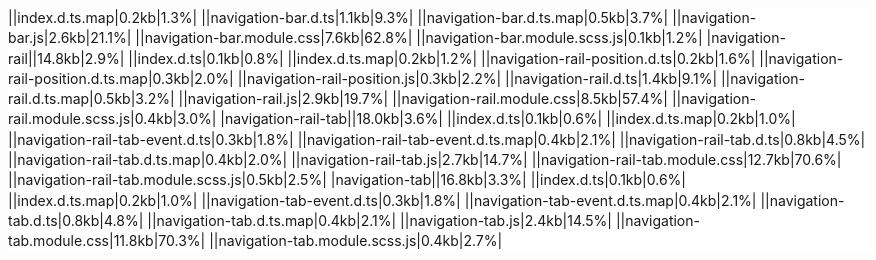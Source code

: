||index.d.ts.map|0.2kb|1.3%|
||navigation-bar.d.ts|1.1kb|9.3%|
||navigation-bar.d.ts.map|0.5kb|3.7%|
||navigation-bar.js|2.6kb|21.1%|
||navigation-bar.module.css|7.6kb|62.8%|
||navigation-bar.module.scss.js|0.1kb|1.2%|
|navigation-rail||14.8kb|2.9%|
||index.d.ts|0.1kb|0.8%|
||index.d.ts.map|0.2kb|1.2%|
||navigation-rail-position.d.ts|0.2kb|1.6%|
||navigation-rail-position.d.ts.map|0.3kb|2.0%|
||navigation-rail-position.js|0.3kb|2.2%|
||navigation-rail.d.ts|1.4kb|9.1%|
||navigation-rail.d.ts.map|0.5kb|3.2%|
||navigation-rail.js|2.9kb|19.7%|
||navigation-rail.module.css|8.5kb|57.4%|
||navigation-rail.module.scss.js|0.4kb|3.0%|
|navigation-rail-tab||18.0kb|3.6%|
||index.d.ts|0.1kb|0.6%|
||index.d.ts.map|0.2kb|1.0%|
||navigation-rail-tab-event.d.ts|0.3kb|1.8%|
||navigation-rail-tab-event.d.ts.map|0.4kb|2.1%|
||navigation-rail-tab.d.ts|0.8kb|4.5%|
||navigation-rail-tab.d.ts.map|0.4kb|2.0%|
||navigation-rail-tab.js|2.7kb|14.7%|
||navigation-rail-tab.module.css|12.7kb|70.6%|
||navigation-rail-tab.module.scss.js|0.5kb|2.5%|
|navigation-tab||16.8kb|3.3%|
||index.d.ts|0.1kb|0.6%|
||index.d.ts.map|0.2kb|1.0%|
||navigation-tab-event.d.ts|0.3kb|1.8%|
||navigation-tab-event.d.ts.map|0.4kb|2.1%|
||navigation-tab.d.ts|0.8kb|4.8%|
||navigation-tab.d.ts.map|0.4kb|2.1%|
||navigation-tab.js|2.4kb|14.5%|
||navigation-tab.module.css|11.8kb|70.3%|
||navigation-tab.module.scss.js|0.4kb|2.7%|